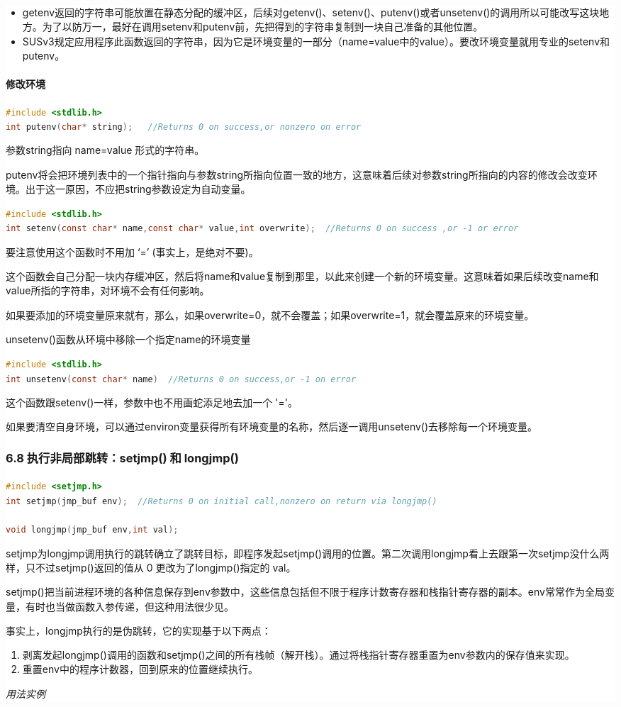 - getenv返回的字符串可能放置在静态分配的缓冲区，后续对getenv()、setenv()、putenv()或者unsetenv()的调用所以可能改写这块地方。为了以防万一，最好在调用setenv和putenv前，先把得到的字符串复制到一块自己准备的其他位置。
- SUSv3规定应用程序此函数返回的字符串，因为它是环境变量的一部分（name=value中的value）。要改环境变量就用专业的setenv和putenv。

#### 修改环境

```c
#include <stdlib.h>
int putenv(char* string);   //Returns 0 on success,or nonzero on error
```

参数string指向 name=value 形式的字符串。

putenv将会把环境列表中的一个指针指向与参数string所指向位置一致的地方，这意味着后续对参数string所指向的内容的修改会改变环境。出于这一原因，不应把string参数设定为自动变量。

```c
#include <stdlib.h>
int setenv(const char* name,const char* value,int overwrite);  //Returns 0 on success ,or -1 or error
```

要注意使用这个函数时不用加 ‘=’ (事实上，是绝对不要)。

这个函数会自己分配一块内存缓冲区，然后将name和value复制到那里，以此来创建一个新的环境变量。这意味着如果后续改变name和value所指的字符串，对环境不会有任何影响。

如果要添加的环境变量原来就有，那么，如果overwrite=0，就不会覆盖；如果overwrite=1，就会覆盖原来的环境变量。



unsetenv()函数从环境中移除一个指定name的环境变量

```c
#include <stdlib.h>
int unsetenv(const char* name)  //Returns 0 on success,or -1 on error
```

这个函数跟setenv()一样，参数中也不用画蛇添足地去加一个 '='。

如果要清空自身环境，可以通过environ变量获得所有环境变量的名称，然后逐一调用unsetenv()去移除每一个环境变量。



### 6.8 执行非局部跳转：setjmp() 和 longjmp()

```c
#include <setjmp.h>
int setjmp(jmp_buf env);  //Returns 0 on initial call,nonzero on return via longjmp()

void longjmp(jmp_buf env,int val);
```

setjmp为longjmp调用执行的跳转确立了跳转目标，即程序发起setjmp()调用的位置。第二次调用longjmp看上去跟第一次setjmp没什么两样，只不过setjmp()返回的值从 0 更改为了longjmp()指定的 val。

setjmp()把当前进程环境的各种信息保存到env参数中，这些信息包括但不限于程序计数寄存器和栈指针寄存器的副本。env常常作为全局变量，有时也当做函数入参传递，但这种用法很少见。

事实上，longjmp执行的是伪跳转，它的实现基于以下两点：

1. 剥离发起longjmp()调用的函数和setjmp()之间的所有栈帧（解开栈）。通过将栈指针寄存器重置为env参数内的保存值来实现。
2. 重置env中的程序计数器，回到原来的位置继续执行。

*用法实例*
